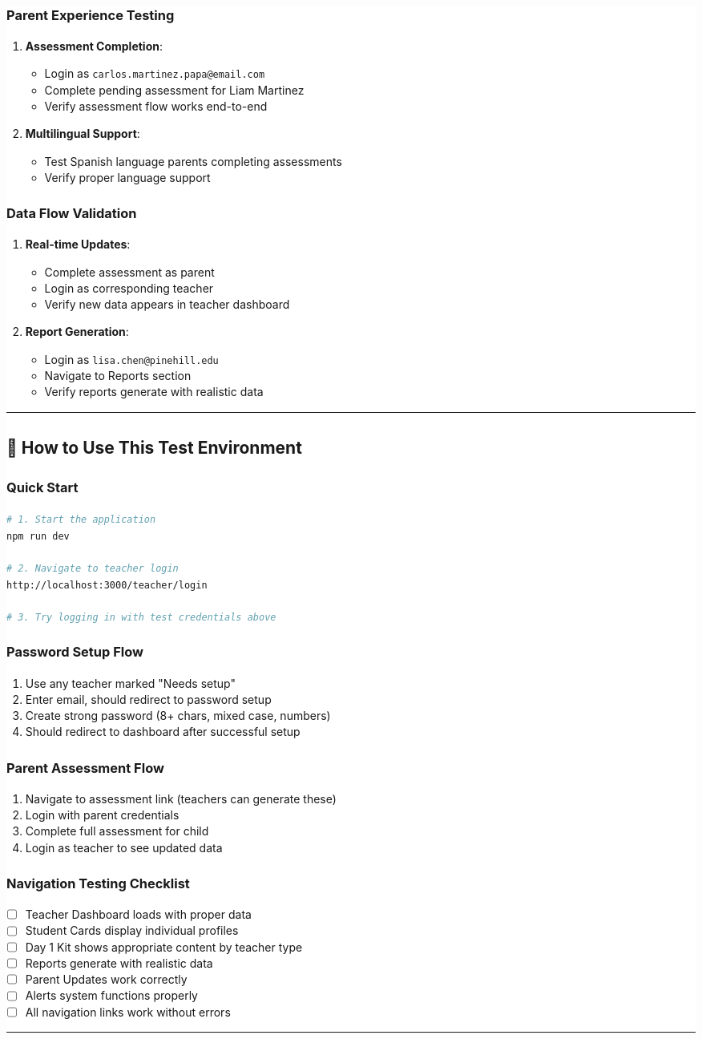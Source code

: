 ### **Parent Experience Testing**
1. **Assessment Completion**:
   - Login as `carlos.martinez.papa@email.com`
   - Complete pending assessment for Liam Martinez
   - Verify assessment flow works end-to-end

2. **Multilingual Support**:
   - Test Spanish language parents completing assessments
   - Verify proper language support

### **Data Flow Validation**
1. **Real-time Updates**:
   - Complete assessment as parent
   - Login as corresponding teacher
   - Verify new data appears in teacher dashboard

2. **Report Generation**:
   - Login as `lisa.chen@pinehill.edu`
   - Navigate to Reports section
   - Verify reports generate with realistic data

---

## 🔧 **How to Use This Test Environment**

### **Quick Start**
```bash
# 1. Start the application
npm run dev

# 2. Navigate to teacher login
http://localhost:3000/teacher/login

# 3. Try logging in with test credentials above
```

### **Password Setup Flow**
1. Use any teacher marked "Needs setup"
2. Enter email, should redirect to password setup
3. Create strong password (8+ chars, mixed case, numbers)
4. Should redirect to dashboard after successful setup

### **Parent Assessment Flow**
1. Navigate to assessment link (teachers can generate these)
2. Login with parent credentials
3. Complete full assessment for child
4. Login as teacher to see updated data

### **Navigation Testing Checklist**
- [ ] Teacher Dashboard loads with proper data
- [ ] Student Cards display individual profiles  
- [ ] Day 1 Kit shows appropriate content by teacher type
- [ ] Reports generate with realistic data
- [ ] Parent Updates work correctly
- [ ] Alerts system functions properly
- [ ] All navigation links work without errors

---